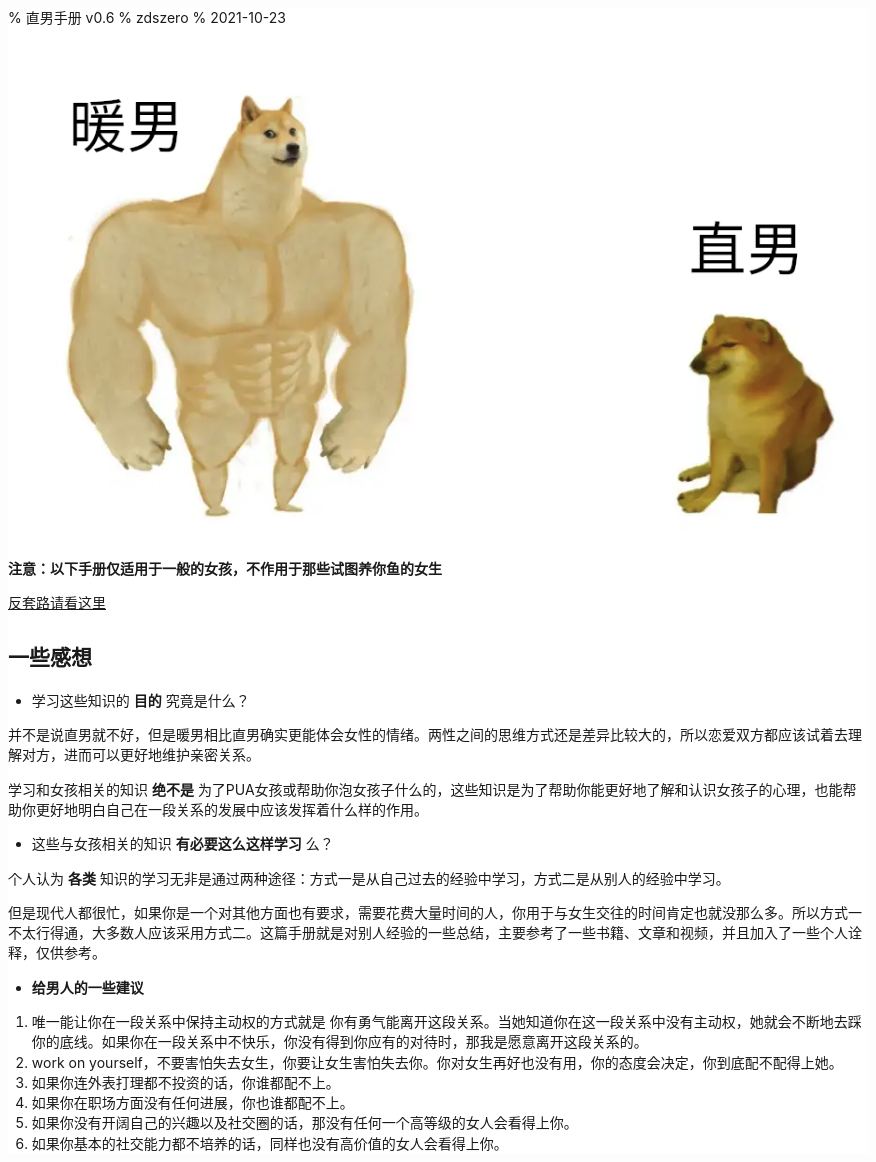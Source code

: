% 直男手册 v0.6
% zdszero
% 2021-10-23

![从直男到暖男](../../docs/images/image_2022-05-25-21-11-59.png)

**注意：以下手册仅适用于一般的女孩，不作用于那些试图养你鱼的女生**

[反套路请看这里](antipattern.md)

## 一些感想

* 学习这些知识的 **目的** 究竟是什么？

并不是说直男就不好，但是暖男相比直男确实更能体会女性的情绪。两性之间的思维方式还是差异比较大的，所以恋爱双方都应该试着去理解对方，进而可以更好地维护亲密关系。

学习和女孩相关的知识 **绝不是** 为了PUA女孩或帮助你泡女孩子什么的，这些知识是为了帮助你能更好地了解和认识女孩子的心理，也能帮助你更好地明白自己在一段关系的发展中应该发挥着什么样的作用。

* 这些与女孩相关的知识 **有必要这么这样学习** 么？

个人认为 **各类** 知识的学习无非是通过两种途径：方式一是从自己过去的经验中学习，方式二是从别人的经验中学习。

但是现代人都很忙，如果你是一个对其他方面也有要求，需要花费大量时间的人，你用于与女生交往的时间肯定也就没那么多。所以方式一不太行得通，大多数人应该采用方式二。这篇手册就是对别人经验的一些总结，主要参考了一些书籍、文章和视频，并且加入了一些个人诠释，仅供参考。

* **给男人的一些建议**

1. 唯一能让你在一段关系中保持主动权的方式就是 你有勇气能离开这段关系。当她知道你在这一段关系中没有主动权，她就会不断地去踩你的底线。如果你在一段关系中不快乐，你没有得到你应有的对待时，那我是愿意离开这段关系的。
2. work on yourself，不要害怕失去女生，你要让女生害怕失去你。你对女生再好也没有用，你的态度会决定，你到底配不配得上她。
3. 如果你连外表打理都不投资的话，你谁都配不上。
4. 如果你在职场方面没有任何进展，你也谁都配不上。
5. 如果你没有开阔自己的兴趣以及社交圈的话，那没有任何一个高等级的女人会看得上你。
6. 如果你基本的社交能力都不培养的话，同样也没有高价值的女人会看得上你。
